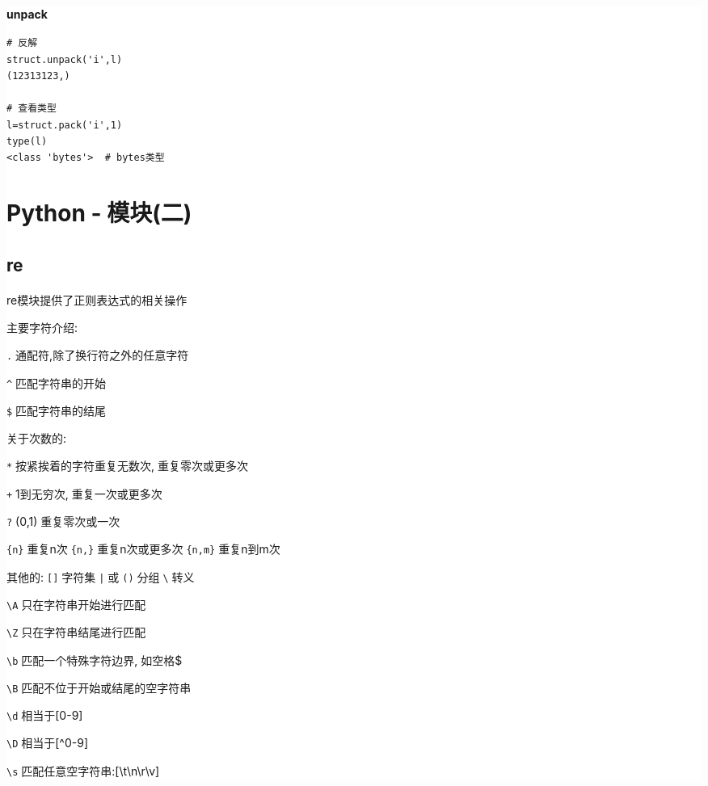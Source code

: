 **unpack**

```
# 反解
struct.unpack('i',l)
(12313123,)

# 查看类型
l=struct.pack('i',1)
type(l)
<class 'bytes'>  # bytes类型
```

# Python - 模块(二)

## re

re模块提供了正则表达式的相关操作

主要字符介绍:

`.` 通配符,除了换行符之外的任意字符

`^` 匹配字符串的开始

`$` 匹配字符串的结尾

关于次数的:

`*` 按紧挨着的字符重复无数次, 重复零次或更多次

`+` 1到无穷次, 重复一次或更多次

`?` (0,1) 重复零次或一次

`{n}` 重复n次
`{n,}` 重复n次或更多次
`{n,m}` 重复n到m次

其他的:
`[]` 字符集
`|` 或
`()` 分组
`\` 转义

`\A` 只在字符串开始进行匹配

`\Z` 只在字符串结尾进行匹配

`\b` 匹配一个特殊字符边界, 如空格$

`\B` 匹配不位于开始或结尾的空字符串

`\d` 相当于[0-9]

`\D` 相当于[^0-9]

`\s` 匹配任意空字符串:[\t\n\r\v]

